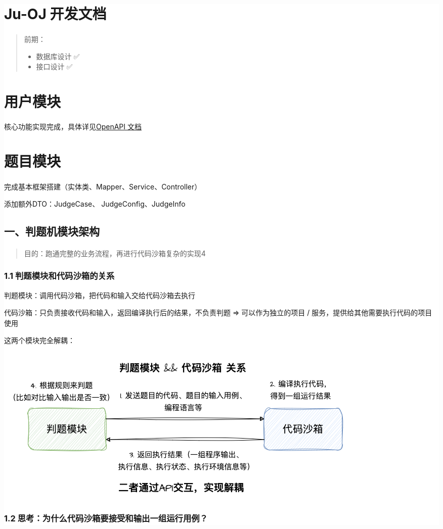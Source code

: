 # Ju-OJ 开发文档

> 前期：
>
> - 数据库设计 ✅
> - 接口设计 ✅



# 用户模块

核心功能实现完成，具体详见[OpenAPI 文档](./api/user-module.md)



# 题目模块

完成基本框架搭建（实体类、Mapper、Service、Controller）

添加额外DTO：JudgeCase、 JudgeConfig、JudgeInfo

## 一、判题机模块架构

> 目的：跑通完整的业务流程，再进行代码沙箱复杂的实现4

### 1.1 判题模块和代码沙箱的关系

判题模块：调用代码沙箱，把代码和输入交给代码沙箱去执行

代码沙箱：只负责接收代码和输入，返回编译执行后的结果，不负责判题 => 可以作为独立的项目 / 服务，提供给其他需要执行代码的项目使用

这两个模块完全解耦：

![image-20230917122404752](assets/image-20230917122404752.png)

### 1.2 思考：为什么代码沙箱要接受和输出一组运行用例？
